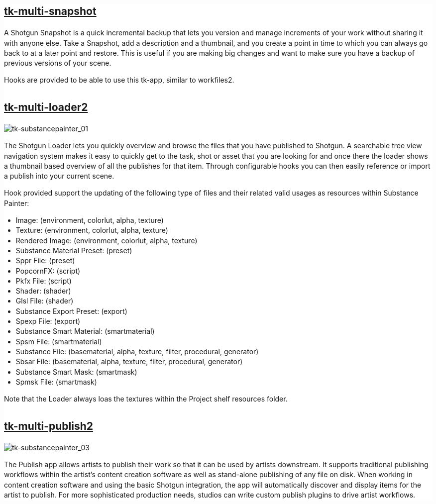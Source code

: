 ## [tk-multi-snapshot](https://support.shotgunsoftware.com/hc/en-us/articles/219033068)
A Shotgun Snapshot is a quick incremental backup that lets you version and manage increments of your work without sharing it with anyone else. Take a Snapshot, add a description and a thumbnail, and you create a point in time to which you can always go back to at a later point and restore. This is useful if you are making big changes and want to make sure you have a backup of previous versions of your scene.

Hooks are provided to be able to use this tk-app, similar to workfiles2.

## [tk-multi-loader2](https://support.shotgunsoftware.com/hc/en-us/articles/219033078)
![tk-substancepainter_01](config/images/tk-substancepainter_01.PNG)

The Shotgun Loader lets you quickly overview and browse the files that you have published to Shotgun. A searchable tree view navigation system makes it easy to quickly get to the task, shot or asset that you are looking for and once there the loader shows a thumbnail based overview of all the publishes for that item. Through configurable hooks you can then easily reference or import a publish into your current scene.

Hook provided support the updating of the following type of files and their related valid usages as resources within Substance Painter:
- Image: (environment, colorlut, alpha, texture)
- Texture: (environment, colorlut, alpha, texture)
- Rendered Image: (environment, colorlut, alpha, texture)
- Substance Material Preset: (preset)
- Sppr File: (preset)
- PopcornFX: (script)
- Pkfx File: (script)
- Shader: (shader)
- Glsl File: (shader)
- Substance Export Preset: (export)
- Spexp File: (export)
- Substance Smart Material: (smartmaterial)
- Spsm File: (smartmaterial)
- Substance File: (basematerial, alpha, texture, filter, procedural, generator)
- Sbsar File: (basematerial, alpha, texture, filter, procedural, generator)
- Substance Smart Mask: (smartmask)
- Spmsk File: (smartmask)

Note that the Loader always loas the textures within the Project shelf resources folder.

## [tk-multi-publish2](https://support.shotgunsoftware.com/hc/en-us/articles/115000097513)
![tk-substancepainter_03](config/images/tk-substancepainter_03.PNG)

The Publish app allows artists to publish their work so that it can be used by artists downstream. It supports traditional publishing workflows within the artist’s content creation software as well as stand-alone publishing of any file on disk. When working in content creation software and using the basic Shotgun integration, the app will automatically discover and display items for the artist to publish. For more sophisticated production needs, studios can write custom publish plugins to drive artist workflows.
